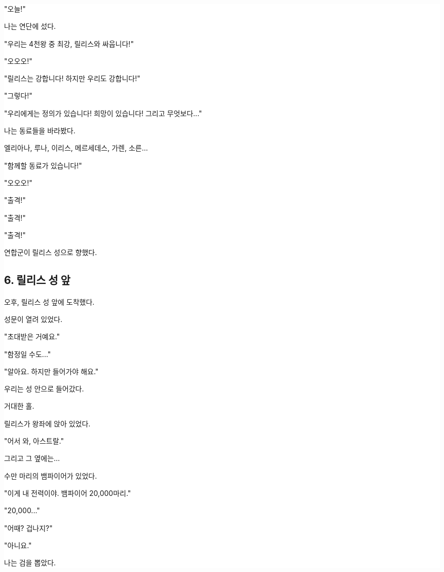 "오늘!"

나는 연단에 섰다.

"우리는 4천왕 중 최강, 릴리스와 싸웁니다!"

"오오오!"

"릴리스는 강합니다! 하지만 우리도 강합니다!"

"그렇다!"

"우리에게는 정의가 있습니다! 희망이 있습니다! 그리고 무엇보다..."

나는 동료들을 바라봤다.

엘리아나, 루나, 이리스, 메르세데스, 가렌, 소른...

"함께할 동료가 있습니다!"

"오오오!"

"출격!"

"출격!"

"출격!"

연합군이 릴리스 성으로 향했다.

## 6. 릴리스 성 앞

오후, 릴리스 성 앞에 도착했다.

성문이 열려 있었다.

"초대받은 거예요."

"함정일 수도..."

"알아요. 하지만 들어가야 해요."

우리는 성 안으로 들어갔다.

거대한 홀.

릴리스가 왕좌에 앉아 있었다.

"어서 와, 아스트랄."

그리고 그 옆에는...

수만 마리의 뱀파이어가 있었다.

"이게 내 전력이야. 뱀파이어 20,000마리."

"20,000..."

"어때? 겁나지?"

"아니요."

나는 검을 뽑았다.
